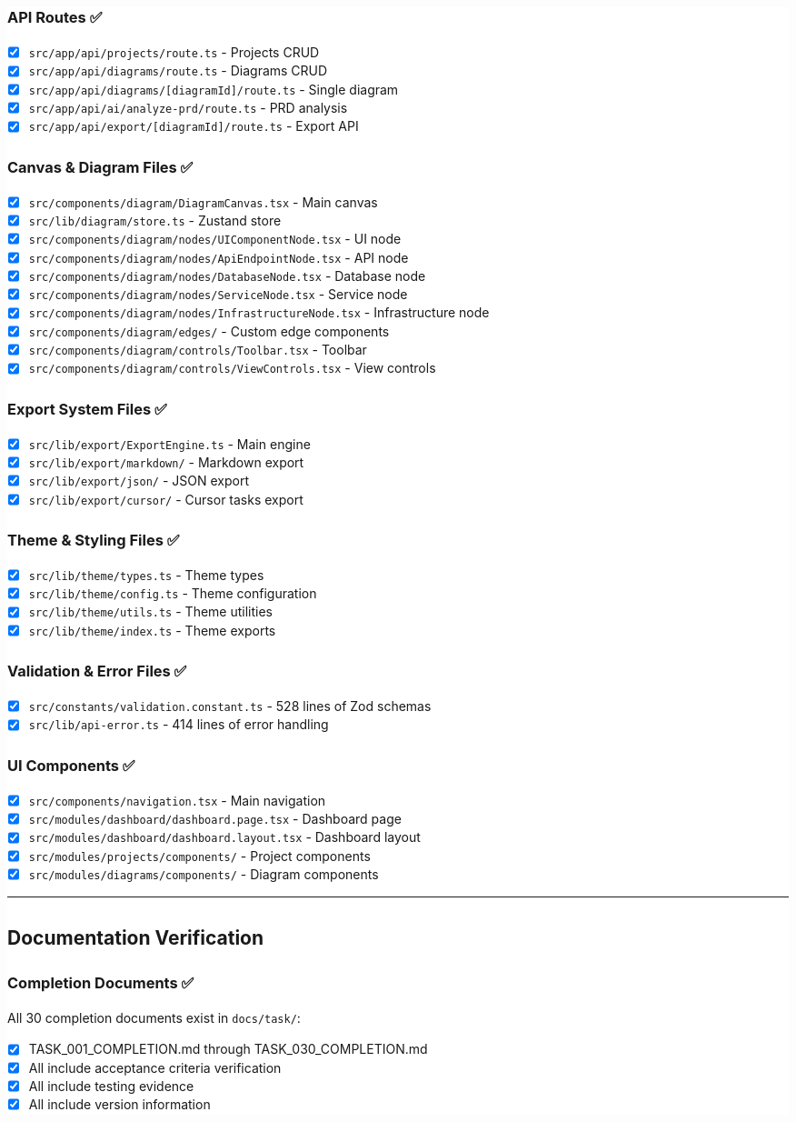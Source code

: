 ### API Routes ✅
- [x] `src/app/api/projects/route.ts` - Projects CRUD
- [x] `src/app/api/diagrams/route.ts` - Diagrams CRUD
- [x] `src/app/api/diagrams/[diagramId]/route.ts` - Single diagram
- [x] `src/app/api/ai/analyze-prd/route.ts` - PRD analysis
- [x] `src/app/api/export/[diagramId]/route.ts` - Export API

### Canvas & Diagram Files ✅
- [x] `src/components/diagram/DiagramCanvas.tsx` - Main canvas
- [x] `src/lib/diagram/store.ts` - Zustand store
- [x] `src/components/diagram/nodes/UIComponentNode.tsx` - UI node
- [x] `src/components/diagram/nodes/ApiEndpointNode.tsx` - API node
- [x] `src/components/diagram/nodes/DatabaseNode.tsx` - Database node
- [x] `src/components/diagram/nodes/ServiceNode.tsx` - Service node
- [x] `src/components/diagram/nodes/InfrastructureNode.tsx` - Infrastructure node
- [x] `src/components/diagram/edges/` - Custom edge components
- [x] `src/components/diagram/controls/Toolbar.tsx` - Toolbar
- [x] `src/components/diagram/controls/ViewControls.tsx` - View controls

### Export System Files ✅
- [x] `src/lib/export/ExportEngine.ts` - Main engine
- [x] `src/lib/export/markdown/` - Markdown export
- [x] `src/lib/export/json/` - JSON export
- [x] `src/lib/export/cursor/` - Cursor tasks export

### Theme & Styling Files ✅
- [x] `src/lib/theme/types.ts` - Theme types
- [x] `src/lib/theme/config.ts` - Theme configuration
- [x] `src/lib/theme/utils.ts` - Theme utilities
- [x] `src/lib/theme/index.ts` - Theme exports

### Validation & Error Files ✅
- [x] `src/constants/validation.constant.ts` - 528 lines of Zod schemas
- [x] `src/lib/api-error.ts` - 414 lines of error handling

### UI Components ✅
- [x] `src/components/navigation.tsx` - Main navigation
- [x] `src/modules/dashboard/dashboard.page.tsx` - Dashboard page
- [x] `src/modules/dashboard/dashboard.layout.tsx` - Dashboard layout
- [x] `src/modules/projects/components/` - Project components
- [x] `src/modules/diagrams/components/` - Diagram components

---

## Documentation Verification

### Completion Documents ✅
All 30 completion documents exist in `docs/task/`:
- [x] TASK_001_COMPLETION.md through TASK_030_COMPLETION.md
- [x] All include acceptance criteria verification
- [x] All include testing evidence
- [x] All include version information

